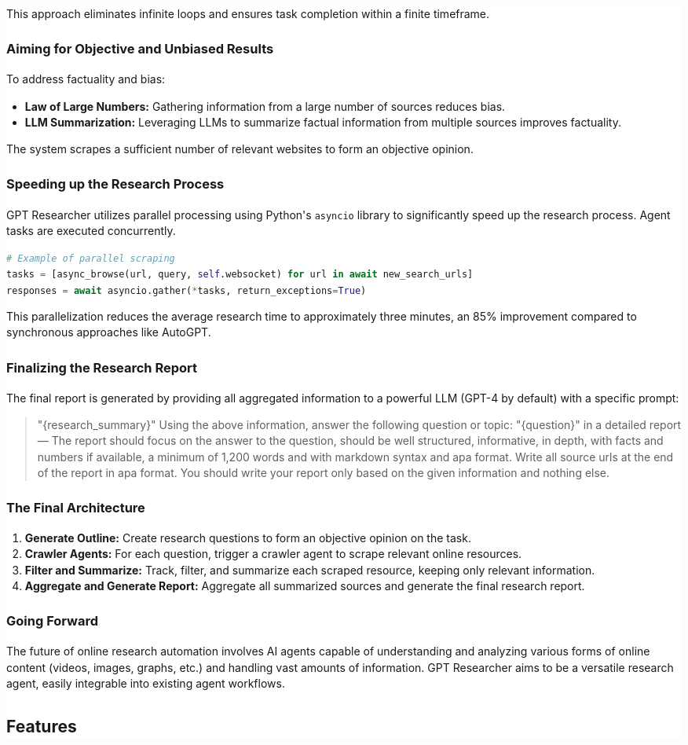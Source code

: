 This approach eliminates infinite loops and ensures task completion within a finite timeframe.

### Aiming for Objective and Unbiased Results

To address factuality and bias:

*   **Law of Large Numbers:**  Gathering information from a large number of sources reduces bias.
*   **LLM Summarization:**  Leveraging LLMs to summarize factual information from multiple sources improves factuality.

The system scrapes a sufficient number of relevant websites to form an objective opinion.

### Speeding up the Research Process

GPT Researcher utilizes parallel processing using Python's `asyncio` library to significantly speed up the research process.  Agent tasks are executed concurrently.

```python
# Example of parallel scraping
tasks = [async_browse(url, query, self.websocket) for url in await new_search_urls]
responses = await asyncio.gather(*tasks, return_exceptions=True)
```

This parallelization reduces the average research time to approximately three minutes, an 85% improvement compared to synchronous approaches like AutoGPT.

### Finalizing the Research Report

The final report is generated by providing all aggregated information to a powerful LLM (GPT-4 by default) with a specific prompt:

> "{research_summary}" Using the above information, answer the following question or topic: "{question}" in a detailed report — The report should focus on the answer to the question, should be well structured, informative, in depth, with facts and numbers if available, a minimum of 1,200 words and with markdown syntax and apa format. Write all source urls at the end of the report in apa format. You should write your report only based on the given information and nothing else.

### The Final Architecture

1.  **Generate Outline:** Create research questions to form an objective opinion on the task.
2.  **Crawler Agents:** For each question, trigger a crawler agent to scrape relevant online resources.
3.  **Filter and Summarize:** Track, filter, and summarize each scraped resource, keeping only relevant information.
4.  **Aggregate and Generate Report:** Aggregate all summarized sources and generate the final research report.

### Going Forward

The future of online research automation involves AI agents capable of understanding and analyzing various forms of online content (videos, images, graphs, etc.) and handling vast amounts of information.  GPT Researcher aims to be a versatile research agent, easily integrable into existing agent workflows.

## Features
